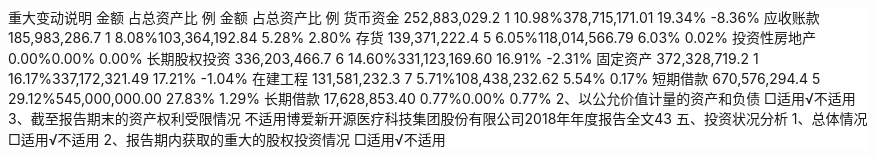 重大变动说明
金额
占总资产比
例
金额
占总资产比
例
货币资金
252,883,029.2
1
10.98%378,715,171.01
19.34%
-8.36%
应收账款
185,983,286.7
1
8.08%103,364,192.84
5.28%
2.80%
存货
139,371,222.4
5
6.05%118,014,566.79
6.03%
0.02%
投资性房地产0.00%0.00%
0.00%
长期股权投资
336,203,466.7
6
14.60%331,123,169.60
16.91%
-2.31%
固定资产
372,328,719.2
1
16.17%337,172,321.49
17.21%
-1.04%
在建工程
131,581,232.3
7
5.71%108,438,232.62
5.54%
0.17%
短期借款
670,576,294.4
5
29.12%545,000,000.00
27.83%
1.29%
长期借款
17,628,853.40
0.77%0.00%
0.77%
2、以公允价值计量的资产和负债
□适用√不适用
3、截至报告期末的资产权利受限情况
不适用博爱新开源医疗科技集团股份有限公司2018年年度报告全文43
五、投资状况分析
1、总体情况
□适用√不适用
2、报告期内获取的重大的股权投资情况
□适用√不适用